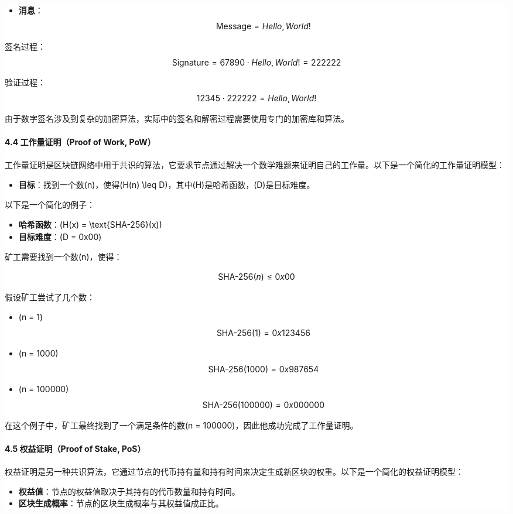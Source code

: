 - **消息**：
  $$
  \text{Message} = Hello, World!
  $$

签名过程：
$$
\text{Signature} = 67890 \cdot Hello, World! = 222222
$$

验证过程：
$$
12345 \cdot 222222 = Hello, World!
$$

由于数字签名涉及到复杂的加密算法，实际中的签名和解密过程需要使用专门的加密库和算法。

#### 4.4 工作量证明（Proof of Work, PoW）

工作量证明是区块链网络中用于共识的算法，它要求节点通过解决一个数学难题来证明自己的工作量。以下是一个简化的工作量证明模型：

- **目标**：找到一个数\(n\)，使得\(H(n) \leq D\)，其中\(H\)是哈希函数，\(D\)是目标难度。

以下是一个简化的例子：

- **哈希函数**：\(H(x) = \text{SHA-256}(x)\)
- **目标难度**：\(D = 0x00\)

矿工需要找到一个数\(n\)，使得：

$$
\text{SHA-256}(n) \leq 0x00
$$

假设矿工尝试了几个数：

- \(n = 1\)
  $$
  \text{SHA-256}(1) = 0x123456
  $$

- \(n = 1000\)
  $$
  \text{SHA-256}(1000) = 0x987654
  $$

- \(n = 100000\)
  $$
  \text{SHA-256}(100000) = 0x000000
  $$

在这个例子中，矿工最终找到了一个满足条件的数\(n = 100000\)，因此他成功完成了工作量证明。

#### 4.5 权益证明（Proof of Stake, PoS）

权益证明是另一种共识算法，它通过节点的代币持有量和持有时间来决定生成新区块的权重。以下是一个简化的权益证明模型：

- **权益值**：节点的权益值取决于其持有的代币数量和持有时间。
- **区块生成概率**：节点的区块生成概率与其权益值成正比。
